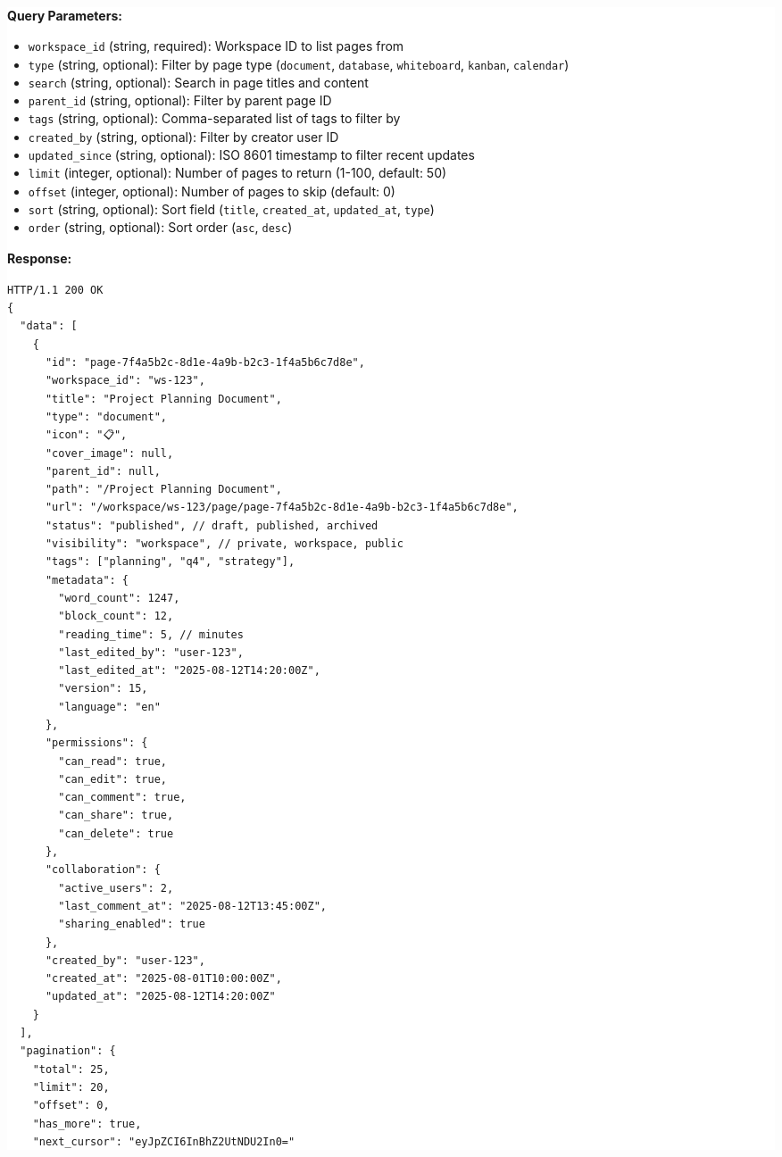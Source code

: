 **Query Parameters:**
- `workspace_id` (string, required): Workspace ID to list pages from
- `type` (string, optional): Filter by page type (`document`, `database`, `whiteboard`, `kanban`, `calendar`)
- `search` (string, optional): Search in page titles and content
- `parent_id` (string, optional): Filter by parent page ID
- `tags` (string, optional): Comma-separated list of tags to filter by
- `created_by` (string, optional): Filter by creator user ID
- `updated_since` (string, optional): ISO 8601 timestamp to filter recent updates
- `limit` (integer, optional): Number of pages to return (1-100, default: 50)
- `offset` (integer, optional): Number of pages to skip (default: 0)
- `sort` (string, optional): Sort field (`title`, `created_at`, `updated_at`, `type`)
- `order` (string, optional): Sort order (`asc`, `desc`)

**Response:**
```http
HTTP/1.1 200 OK
{
  "data": [
    {
      "id": "page-7f4a5b2c-8d1e-4a9b-b2c3-1f4a5b6c7d8e",
      "workspace_id": "ws-123",
      "title": "Project Planning Document",
      "type": "document",
      "icon": "📋",
      "cover_image": null,
      "parent_id": null,
      "path": "/Project Planning Document",
      "url": "/workspace/ws-123/page/page-7f4a5b2c-8d1e-4a9b-b2c3-1f4a5b6c7d8e",
      "status": "published", // draft, published, archived
      "visibility": "workspace", // private, workspace, public
      "tags": ["planning", "q4", "strategy"],
      "metadata": {
        "word_count": 1247,
        "block_count": 12,
        "reading_time": 5, // minutes
        "last_edited_by": "user-123",
        "last_edited_at": "2025-08-12T14:20:00Z",
        "version": 15,
        "language": "en"
      },
      "permissions": {
        "can_read": true,
        "can_edit": true,
        "can_comment": true,
        "can_share": true,
        "can_delete": true
      },
      "collaboration": {
        "active_users": 2,
        "last_comment_at": "2025-08-12T13:45:00Z",
        "sharing_enabled": true
      },
      "created_by": "user-123",
      "created_at": "2025-08-01T10:00:00Z",
      "updated_at": "2025-08-12T14:20:00Z"
    }
  ],
  "pagination": {
    "total": 25,
    "limit": 20,
    "offset": 0,
    "has_more": true,
    "next_cursor": "eyJpZCI6InBhZ2UtNDU2In0="
```
